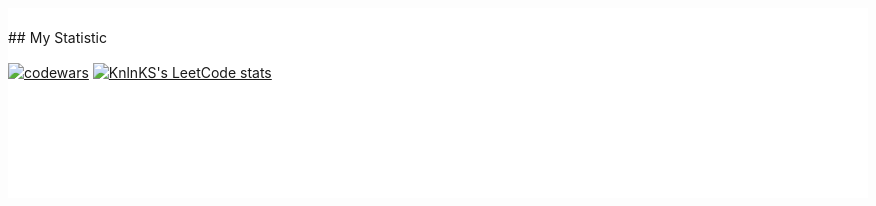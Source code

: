 <br/>
## My Statistic

[![codewars](https://www.codewars.com/users/SergioSboy/badges/large)](https://www.codewars.com/users/SergioSboy) 
[![KnlnKS's LeetCode stats](https://leetcode-stats-six.vercel.app/api?username=SergioSboy&theme=dark)](https://github.com/SergioSboy/leetcode-stats)
<br/>

  
  

<br/>  


<br/>  

  

<br/>  

  

<br/>  


<br />


